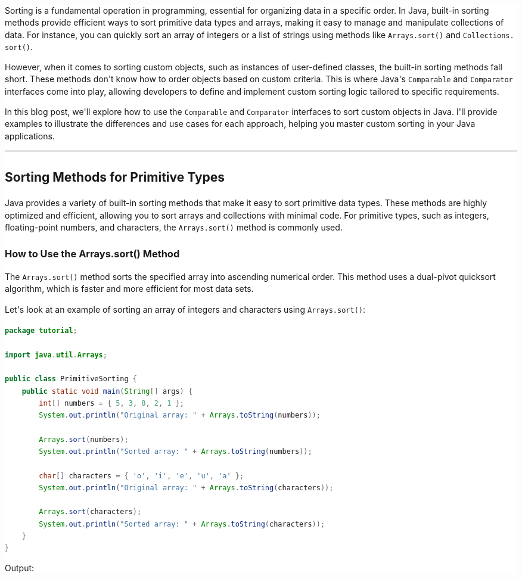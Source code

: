 Sorting is a fundamental operation in programming, essential for organizing data in a specific order. In Java, built-in sorting methods provide efficient ways to sort primitive data types and arrays, making it easy to manage and manipulate collections of data. For instance, you can quickly sort an array of integers or a list of strings using methods like `Arrays.sort()` and `Collections.sort()`.

However, when it comes to sorting custom objects, such as instances of user-defined classes, the built-in sorting methods fall short. These methods don't know how to order objects based on custom criteria. This is where Java's `Comparable` and `Comparator` interfaces come into play, allowing developers to define and implement custom sorting logic tailored to specific requirements.

In this blog post, we'll explore how to use the `Comparable` and `Comparator` interfaces to sort custom objects in Java. I'll provide examples to illustrate the differences and use cases for each approach, helping you master custom sorting in your Java applications.

---

## Sorting Methods for Primitive Types

Java provides a variety of built-in sorting methods that make it easy to sort primitive data types. These methods are highly optimized and efficient, allowing you to sort arrays and collections with minimal code. For primitive types, such as integers, floating-point numbers, and characters, the `Arrays.sort()` method is commonly used.

### How to Use the Arrays.sort() Method

The `Arrays.sort()` method sorts the specified array into ascending numerical order. This method uses a dual-pivot quicksort algorithm, which is faster and more efficient for most data sets.

Let's look at an example of sorting an array of integers and characters using `Arrays.sort()`:

```java
package tutorial;

import java.util.Arrays;

public class PrimitiveSorting {
    public static void main(String[] args) {
        int[] numbers = { 5, 3, 8, 2, 1 };
        System.out.println("Original array: " + Arrays.toString(numbers));

        Arrays.sort(numbers);
        System.out.println("Sorted array: " + Arrays.toString(numbers));

        char[] characters = { 'o', 'i', 'e', 'u', 'a' };
        System.out.println("Original array: " + Arrays.toString(characters));

        Arrays.sort(characters);
        System.out.println("Sorted array: " + Arrays.toString(characters));
    }
}
```

Output:
